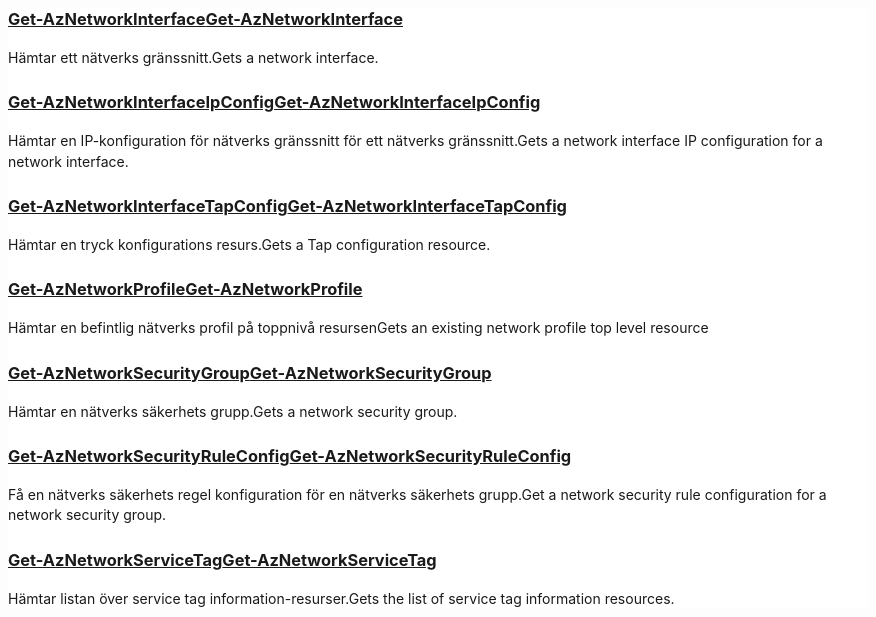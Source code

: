 ### [<span data-ttu-id="0b993-350">Get-AzNetworkInterface</span><span class="sxs-lookup"><span data-stu-id="0b993-350">Get-AzNetworkInterface</span></span>](Get-AzNetworkInterface.md)
<span data-ttu-id="0b993-351">Hämtar ett nätverks gränssnitt.</span><span class="sxs-lookup"><span data-stu-id="0b993-351">Gets a network interface.</span></span>

### [<span data-ttu-id="0b993-352">Get-AzNetworkInterfaceIpConfig</span><span class="sxs-lookup"><span data-stu-id="0b993-352">Get-AzNetworkInterfaceIpConfig</span></span>](Get-AzNetworkInterfaceIpConfig.md)
<span data-ttu-id="0b993-353">Hämtar en IP-konfiguration för nätverks gränssnitt för ett nätverks gränssnitt.</span><span class="sxs-lookup"><span data-stu-id="0b993-353">Gets a network interface IP configuration for a network interface.</span></span>

### [<span data-ttu-id="0b993-354">Get-AzNetworkInterfaceTapConfig</span><span class="sxs-lookup"><span data-stu-id="0b993-354">Get-AzNetworkInterfaceTapConfig</span></span>](Get-AzNetworkInterfaceTapConfig.md)
<span data-ttu-id="0b993-355">Hämtar en tryck konfigurations resurs.</span><span class="sxs-lookup"><span data-stu-id="0b993-355">Gets a Tap configuration resource.</span></span>

### [<span data-ttu-id="0b993-356">Get-AzNetworkProfile</span><span class="sxs-lookup"><span data-stu-id="0b993-356">Get-AzNetworkProfile</span></span>](Get-AzNetworkProfile.md)
<span data-ttu-id="0b993-357">Hämtar en befintlig nätverks profil på toppnivå resursen</span><span class="sxs-lookup"><span data-stu-id="0b993-357">Gets an existing network profile top level resource</span></span>

### [<span data-ttu-id="0b993-358">Get-AzNetworkSecurityGroup</span><span class="sxs-lookup"><span data-stu-id="0b993-358">Get-AzNetworkSecurityGroup</span></span>](Get-AzNetworkSecurityGroup.md)
<span data-ttu-id="0b993-359">Hämtar en nätverks säkerhets grupp.</span><span class="sxs-lookup"><span data-stu-id="0b993-359">Gets a network security group.</span></span>

### [<span data-ttu-id="0b993-360">Get-AzNetworkSecurityRuleConfig</span><span class="sxs-lookup"><span data-stu-id="0b993-360">Get-AzNetworkSecurityRuleConfig</span></span>](Get-AzNetworkSecurityRuleConfig.md)
<span data-ttu-id="0b993-361">Få en nätverks säkerhets regel konfiguration för en nätverks säkerhets grupp.</span><span class="sxs-lookup"><span data-stu-id="0b993-361">Get a network security rule configuration for a network security group.</span></span>

### [<span data-ttu-id="0b993-362">Get-AzNetworkServiceTag</span><span class="sxs-lookup"><span data-stu-id="0b993-362">Get-AzNetworkServiceTag</span></span>](Get-AzNetworkServiceTag.md)
<span data-ttu-id="0b993-363">Hämtar listan över service tag information-resurser.</span><span class="sxs-lookup"><span data-stu-id="0b993-363">Gets the list of service tag information resources.</span></span>
